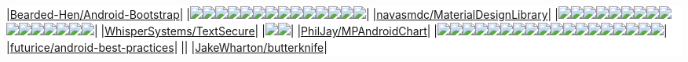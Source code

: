 |[Bearded-Hen/Android-Bootstrap](https://github.com/Bearded-Hen/Android-Bootstrap)|
|<img src='https://raw.github.com/Bearded-Hen/Android-Bootstrap/master/images/device_image.png' width='49%'><img src='https://raw.github.com/Bearded-Hen/Android-Bootstrap/master/images/buttons.png' width='49%'><img src='https://raw.github.com/Bearded-Hen/Android-Bootstrap/master/images/buttons_rounded.png' width='49%'><img src='https://raw.github.com/Bearded-Hen/Android-Bootstrap/master/images/buttons_others.png' width='49%'><img src='https://raw.github.com/Bearded-Hen/Android-Bootstrap/master/images/buttons_sizes.png' width='49%'><img src='https://raw.github.com/Bearded-Hen/Android-Bootstrap/master/images/buttons_disabled.png' width='49%'><img src='https://raw.github.com/Bearded-Hen/Android-Bootstrap/master/images/font_awesome_text.png' width='49%'><img src='https://raw.github.com/Bearded-Hen/Android-Bootstrap/master/images/bootstrap_edit_text.png' width='49%'><img src='https://raw.github.com/Bearded-Hen/Android-Bootstrap/master/images/bootstrap_edit_text_rounded.png' width='49%'><img src='https://raw.github.com/Bearded-Hen/Android-Bootstrap/master/images/thumbnail_square.png' width='49%'><img src='https://raw.github.com/Bearded-Hen/Android-Bootstrap/master/images/thumbnail_rounded.png' width='49%'><img src='https://raw.github.com/Bearded-Hen/Android-Bootstrap/master/images/thumbnail_rounded.png' width='49%'><img src='https://raw.github.com/Bearded-Hen/Android-Bootstrap/master/images/thumbnails_circle.png' width='49%'><img src='https://raw.github.com/Bearded-Hen/Android-Bootstrap/master/images/thumbnails_circle_minimal.png' width='49%'>|
|[navasmdc/MaterialDesignLibrary](https://github.com/navasmdc/MaterialDesignLibrary)|
|<img src='https://github.com//navasmdc/MaterialDesignLibrary/raw/master/images/logo.png' width='49%'><img src='https://github.com//navasmdc/MaterialDesignLibrary/raw/master/images/flat_button.png' width='49%'><img src='https://github.com//navasmdc/MaterialDesignLibrary/raw/master/images/rectangle_button.png' width='49%'><img src='https://github.com//navasmdc/MaterialDesignLibrary/raw/master/images/float_button.png' width='49%'><img src='https://github.com//navasmdc/MaterialDesignLibrary/raw/master/images/float_small_button.png' width='49%'><img src='https://github.com//navasmdc/MaterialDesignLibrary/raw/master/images/checkbox.png' width='49%'><img src='https://github.com//navasmdc/MaterialDesignLibrary/raw/master/images/switch.png' width='49%'><img src='https://github.com//navasmdc/MaterialDesignLibrary/raw/master/images/progress_bar_circular_indeterminate.png' width='49%'><img src='https://github.com//navasmdc/MaterialDesignLibrary/raw/master/images/progress_bar_indeterminate.png' width='49%'><img src='https://github.com//navasmdc/MaterialDesignLibrary/raw/master/images/progress_bar_indeterminate_determinate.png' width='49%'><img src='https://github.com//navasmdc/MaterialDesignLibrary/raw/master/images/progress_bar_determinate.png' width='49%'><img src='https://github.com//navasmdc/MaterialDesignLibrary/raw/master/images/slider.png' width='49%'><img src='https://github.com//navasmdc/MaterialDesignLibrary/raw/master/images/slider_with_number_indicator.png' width='49%'><img src='https://github.com//navasmdc/MaterialDesignLibrary/raw/master/images/snackbar.png' width='49%'><img src='https://github.com//navasmdc/MaterialDesignLibrary/raw/master/images/dialog.png' width='49%'><img src='https://github.com//navasmdc/MaterialDesignLibrary/raw/master/images/color_selector.png' width='49%'>|
|[WhisperSystems/TextSecure](https://github.com/WhisperSystems/TextSecure)|
|<img src='https://bithub.herokuapp.com/v1/status/payment/commit/' width='49%'><img src='https://www.coinbase.com/assets/buttons/donation_large-36ee936185fdf9a88e3a28cc685fb9b7.png' width='49%'>|
|[PhilJay/MPAndroidChart](https://github.com/PhilJay/MPAndroidChart)|
|<img src='https://raw.github.com/PhilJay/MPChart/master/design/feature_graphic.png' width='49%'><img src='https://github.com/PhilJay/MPAndroidChart/raw/master/design/twitter_icon.png' width='49%'><img src='https://github.com/PhilJay/MPAndroidChart/raw/master/design/googleplus_icon.png' width='49%'><img src='https://github.com/PhilJay/MPAndroidChart/raw/master/design/facebook_icon.png' width='49%'><img src='https://github.com/PhilJay/MPAndroidChart/raw/master/design/video_thumbnail.png' width='49%'><img src='https://raw.github.com/PhilJay/MPChart/master/screenshots/simpledesign_linechart4.png' width='49%'><img src='https://raw.github.com/PhilJay/MPChart/master/screenshots/simpledesign_linechart3.png' width='49%'><img src='https://raw.github.com/PhilJay/MPChart/master/screenshots/cubiclinechart.png' width='49%'><img src='https://raw.github.com/PhilJay/MPChart/master/screenshots/linechart.png' width='49%'><img src='https://raw.github.com/PhilJay/MPChart/master/screenshots/combined_chart.png' width='49%'><img src='https://raw.github.com/PhilJay/MPChart/master/screenshots/simpledesign_barchart3.png' width='49%'><img src='https://raw.github.com/PhilJay/MPChart/master/screenshots/groupedbarchart.png' width='49%'><img src='https://raw.github.com/PhilJay/MPChart/master/screenshots/horizontal_barchart.png' width='49%'><img src='https://raw.github.com/PhilJay/MPAndroidChart/master/screenshots/simpledesign_piechart1.png' width='49%'><img src='https://raw.github.com/PhilJay/MPAndroidChart/master/screenshots/scatterchart.png' width='49%'><img src='https://raw.github.com/PhilJay/MPAndroidChart/master/screenshots/candlestickchart.png' width='49%'><img src='https://raw.github.com/PhilJay/MPAndroidChart/master/screenshots/bubblechart.png' width='49%'><img src='https://raw.github.com/PhilJay/MPAndroidChart/master/screenshots/radarchart.png' width='49%'>|
|[futurice/android-best-practices](https://github.com/futurice/android-best-practices)|
||
|[JakeWharton/butterknife](https://github.com/JakeWharton/butterknife)|